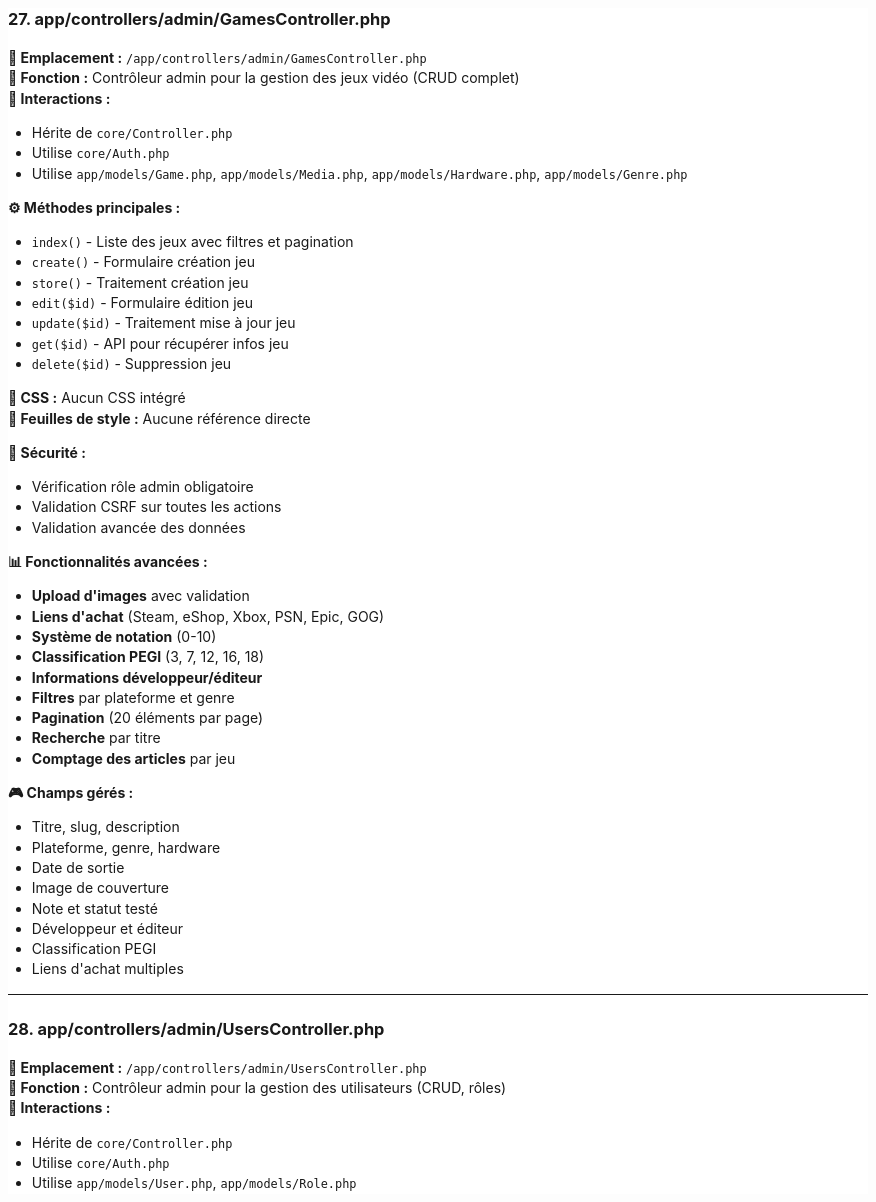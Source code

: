 
### **27. app/controllers/admin/GamesController.php**
**📍 Emplacement :** `/app/controllers/admin/GamesController.php`  
**🎯 Fonction :** Contrôleur admin pour la gestion des jeux vidéo (CRUD complet)  
**🔗 Interactions :**
- Hérite de `core/Controller.php`
- Utilise `core/Auth.php`
- Utilise `app/models/Game.php`, `app/models/Media.php`, `app/models/Hardware.php`, `app/models/Genre.php`

**⚙️ Méthodes principales :**
- `index()` - Liste des jeux avec filtres et pagination
- `create()` - Formulaire création jeu
- `store()` - Traitement création jeu
- `edit($id)` - Formulaire édition jeu
- `update($id)` - Traitement mise à jour jeu
- `get($id)` - API pour récupérer infos jeu
- `delete($id)` - Suppression jeu

**🎨 CSS :** Aucun CSS intégré  
**📄 Feuilles de style :** Aucune référence directe

**🔐 Sécurité :**
- Vérification rôle admin obligatoire
- Validation CSRF sur toutes les actions
- Validation avancée des données

**📊 Fonctionnalités avancées :**
- **Upload d'images** avec validation
- **Liens d'achat** (Steam, eShop, Xbox, PSN, Epic, GOG)
- **Système de notation** (0-10)
- **Classification PEGI** (3, 7, 12, 16, 18)
- **Informations développeur/éditeur**
- **Filtres** par plateforme et genre
- **Pagination** (20 éléments par page)
- **Recherche** par titre
- **Comptage des articles** par jeu

**🎮 Champs gérés :**
- Titre, slug, description
- Plateforme, genre, hardware
- Date de sortie
- Image de couverture
- Note et statut testé
- Développeur et éditeur
- Classification PEGI
- Liens d'achat multiples

---

### **28. app/controllers/admin/UsersController.php**
**📍 Emplacement :** `/app/controllers/admin/UsersController.php`  
**🎯 Fonction :** Contrôleur admin pour la gestion des utilisateurs (CRUD, rôles)  
**🔗 Interactions :**
- Hérite de `core/Controller.php`
- Utilise `core/Auth.php`
- Utilise `app/models/User.php`, `app/models/Role.php`
